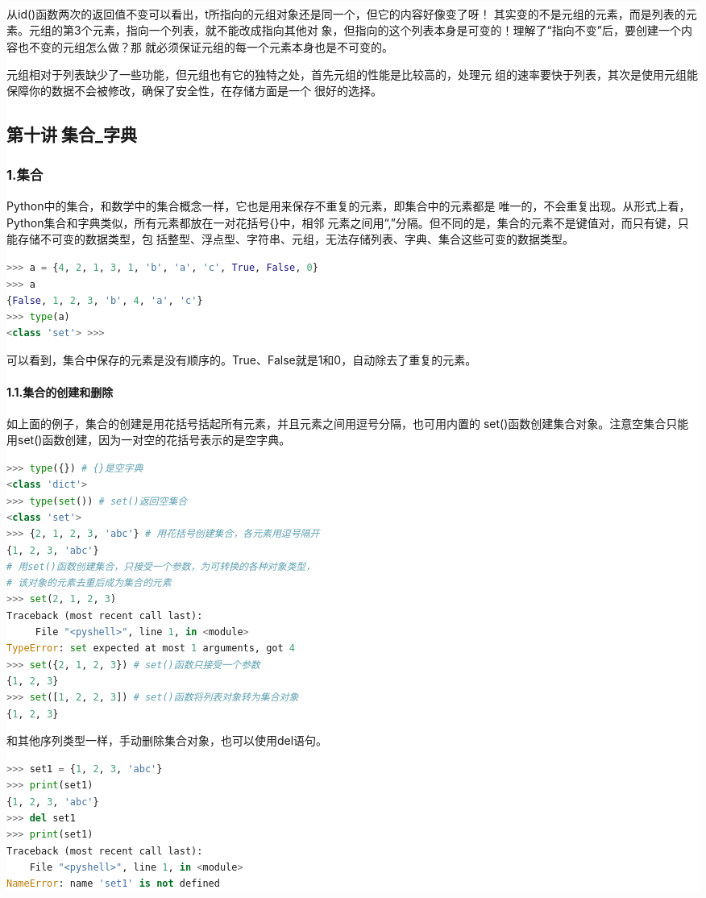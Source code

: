   从id()函数两次的返回值不变可以看出，t所指向的元组对象还是同一个，但它的内容好像变了呀！ 其实变的不是元组的元素，而是列表的元素。元组的第3个元素，指向一个列表，就不能改成指向其他对 象，但指向的这个列表本身是可变的！理解了“指向不变”后，要创建一个内容也不变的元组怎么做？那 就必须保证元组的每一个元素本身也是不可变的。 

  元组相对于列表缺少了一些功能，但元组也有它的独特之处，首先元组的性能是比较高的，处理元 组的速率要快于列表，其次是使用元组能保障你的数据不会被修改，确保了安全性，在存储方面是一个 很好的选择。



## 第十讲 集合_字典

### 1.集合

  Python中的集合，和数学中的集合概念一样，它也是用来保存不重复的元素，即集合中的元素都是 唯一的，不会重复出现。从形式上看，Python集合和字典类似，所有元素都放在一对花括号{}中，相邻 元素之间用“,”分隔。但不同的是，集合的元素不是键值对，而只有键，只能存储不可变的数据类型，包 括整型、浮点型、字符串、元组，无法存储列表、字典、集合这些可变的数据类型。

```python
>>> a = {4, 2, 1, 3, 1, 'b', 'a', 'c', True, False, 0} 
>>> a 
{False, 1, 2, 3, 'b', 4, 'a', 'c'} 
>>> type(a) 
<class 'set'> >>>  
```

可以看到，集合中保存的元素是没有顺序的。True、False就是1和0，自动除去了重复的元素。

####  1.1.集合的创建和删除

  如上面的例子，集合的创建是用花括号括起所有元素，并且元素之间用逗号分隔，也可用内置的 set()函数创建集合对象。注意空集合只能用set()函数创建，因为一对空的花括号表示的是空字典。

```python
>>> type({}) # {}是空字典 
<class 'dict'> 
>>> type(set()) # set()返回空集合 
<class 'set'> 
>>> {2, 1, 2, 3, 'abc'} # 用花括号创建集合，各元素用逗号隔开 
{1, 2, 3, 'abc'} 
# 用set()函数创建集合，只接受一个参数，为可转换的各种对象类型， 
# 该对象的元素去重后成为集合的元素 
>>> set(2, 1, 2, 3) 
Traceback (most recent call last):
     File "<pyshell>", line 1, in <module> 
TypeError: set expected at most 1 arguments, got 4 
>>> set({2, 1, 2, 3}) # set()函数只接受一个参数 
{1, 2, 3} 
>>> set([1, 2, 2, 3]) # set()函数将列表对象转为集合对象 
{1, 2, 3}
```

和其他序列类型一样，手动删除集合对象，也可以使用del语句。

```python
>>> set1 = {1, 2, 3, 'abc'} 
>>> print(set1) 
{1, 2, 3, 'abc'} 
>>> del set1 
>>> print(set1) 
Traceback (most recent call last): 
    File "<pyshell>", line 1, in <module> 
NameError: name 'set1' is not defined
```
